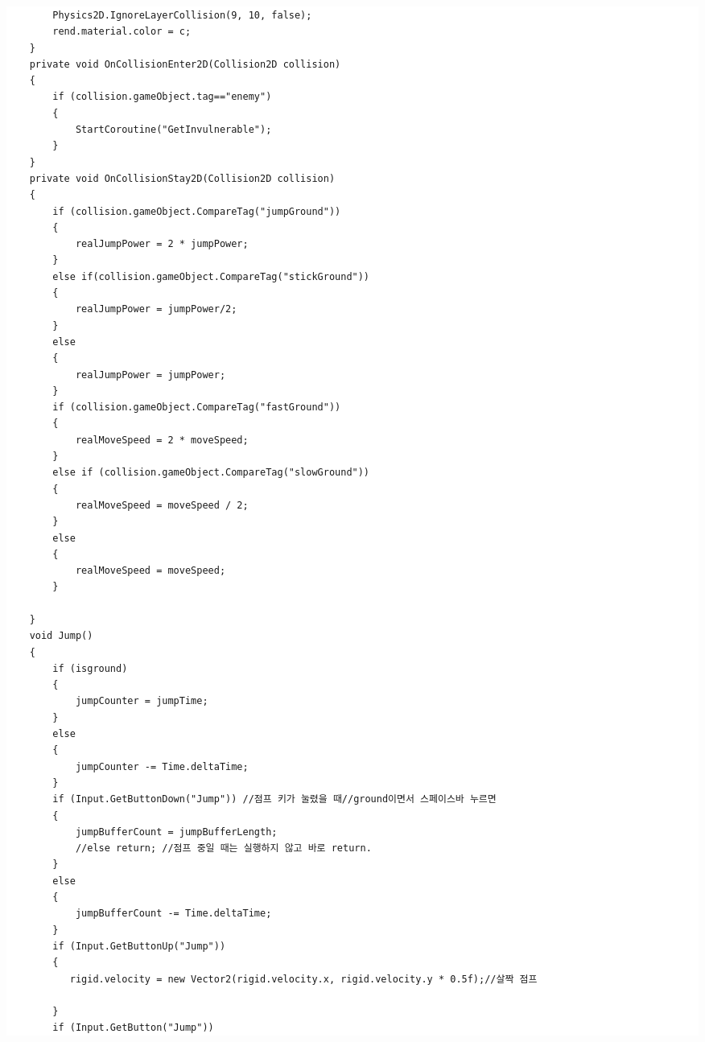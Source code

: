 ```
        Physics2D.IgnoreLayerCollision(9, 10, false);
        rend.material.color = c;
    }
    private void OnCollisionEnter2D(Collision2D collision)
    {
        if (collision.gameObject.tag=="enemy")
        {
            StartCoroutine("GetInvulnerable");
        }
    }
    private void OnCollisionStay2D(Collision2D collision)
    {
        if (collision.gameObject.CompareTag("jumpGround"))
        {
            realJumpPower = 2 * jumpPower;
        }
        else if(collision.gameObject.CompareTag("stickGround"))
        {
            realJumpPower = jumpPower/2;
        }
        else
        {
            realJumpPower = jumpPower;
        }
        if (collision.gameObject.CompareTag("fastGround"))
        {
            realMoveSpeed = 2 * moveSpeed;
        }
        else if (collision.gameObject.CompareTag("slowGround"))
        {
            realMoveSpeed = moveSpeed / 2;
        }
        else
        {
            realMoveSpeed = moveSpeed;
        }

    }
    void Jump()
    {
        if (isground)
        {
            jumpCounter = jumpTime;
        }
        else
        {
            jumpCounter -= Time.deltaTime;
        }
        if (Input.GetButtonDown("Jump")) //점프 키가 눌렸을 때//ground이면서 스페이스바 누르면 
        {
            jumpBufferCount = jumpBufferLength; 
            //else return; //점프 중일 때는 실행하지 않고 바로 return.
        }
        else
        {
            jumpBufferCount -= Time.deltaTime;
        }
        if (Input.GetButtonUp("Jump")) 
        {
           rigid.velocity = new Vector2(rigid.velocity.x, rigid.velocity.y * 0.5f);//살짝 점프
           
        }
        if (Input.GetButton("Jump"))
```